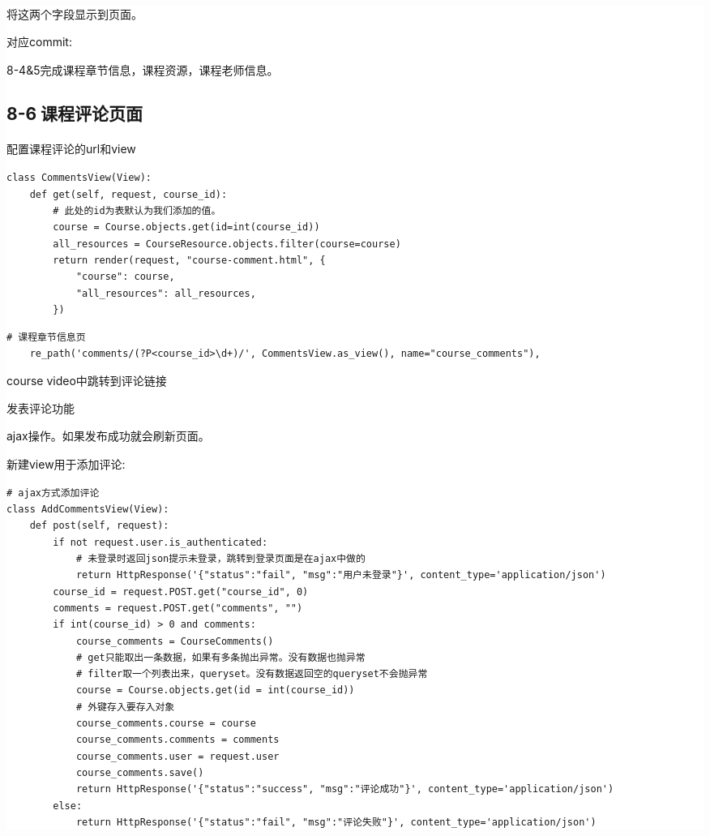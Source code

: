 将这两个字段显示到页面。

对应commit:

8-4&5完成课程章节信息，课程资源，课程老师信息。

## 8-6 课程评论页面

配置课程评论的url和view

```
class CommentsView(View):
    def get(self, request, course_id):
        # 此处的id为表默认为我们添加的值。
        course = Course.objects.get(id=int(course_id))
        all_resources = CourseResource.objects.filter(course=course)
        return render(request, "course-comment.html", {
            "course": course,
            "all_resources": all_resources,
        })

```

```
# 课程章节信息页
    re_path('comments/(?P<course_id>\d+)/', CommentsView.as_view(), name="course_comments"),
```

course video中跳转到评论链接

发表评论功能

ajax操作。如果发布成功就会刷新页面。

新建view用于添加评论:

```
# ajax方式添加评论
class AddCommentsView(View):
    def post(self, request):
        if not request.user.is_authenticated:
            # 未登录时返回json提示未登录，跳转到登录页面是在ajax中做的
            return HttpResponse('{"status":"fail", "msg":"用户未登录"}', content_type='application/json')
        course_id = request.POST.get("course_id", 0)
        comments = request.POST.get("comments", "")
        if int(course_id) > 0 and comments:
            course_comments = CourseComments()
            # get只能取出一条数据，如果有多条抛出异常。没有数据也抛异常
            # filter取一个列表出来，queryset。没有数据返回空的queryset不会抛异常
            course = Course.objects.get(id = int(course_id))
            # 外键存入要存入对象
            course_comments.course = course
            course_comments.comments = comments
            course_comments.user = request.user
            course_comments.save()
            return HttpResponse('{"status":"success", "msg":"评论成功"}', content_type='application/json')
        else:
            return HttpResponse('{"status":"fail", "msg":"评论失败"}', content_type='application/json')
```
